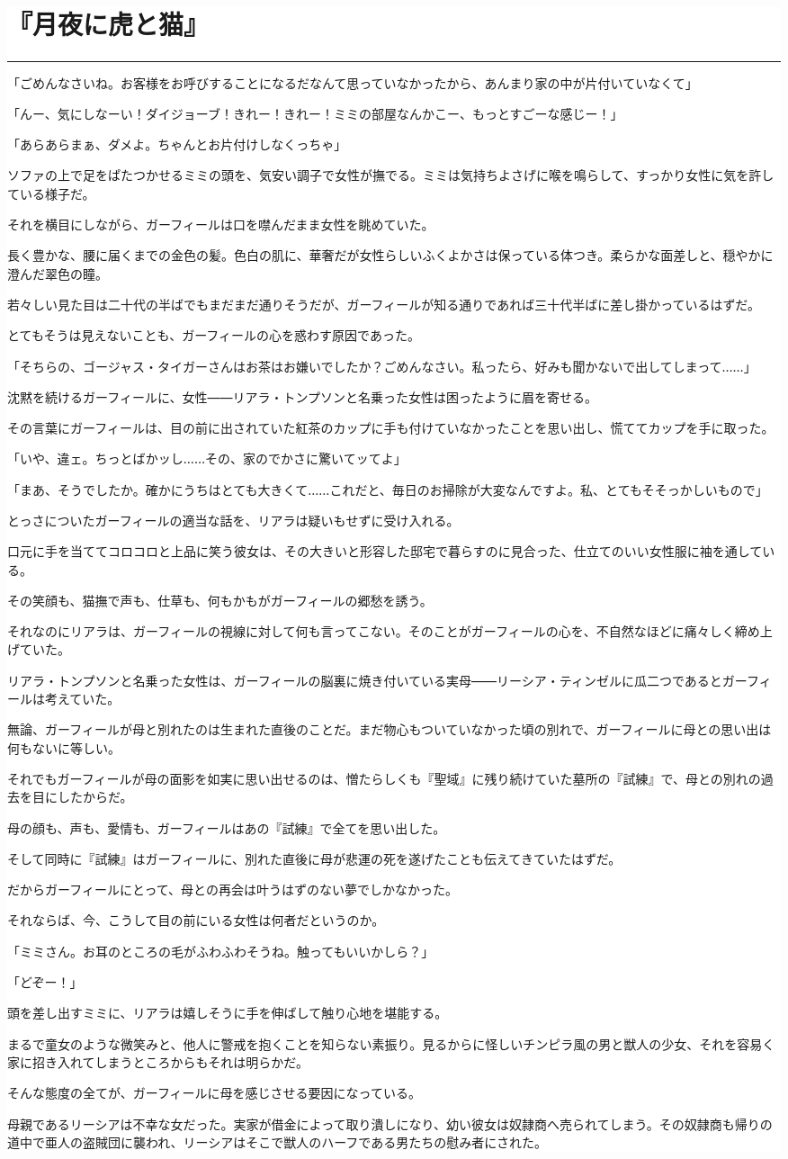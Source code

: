 # 『月夜に虎と猫』

------

「ごめんなさいね。お客様をお呼びすることになるだなんて思っていなかったから、あんまり家の中が片付いていなくて」

「んー、気にしなーい！ダイジョーブ！きれー！きれー！ミミの部屋なんかこー、もっとすごーな感じー！」

「あらあらまぁ、ダメよ。ちゃんとお片付けしなくっちゃ」

ソファの上で足をぱたつかせるミミの頭を、気安い調子で女性が撫でる。ミミは気持ちよさげに喉を鳴らして、すっかり女性に気を許している様子だ。

それを横目にしながら、ガーフィールは口を噤んだまま女性を眺めていた。

長く豊かな、腰に届くまでの金色の髪。色白の肌に、華奢だが女性らしいふくよかさは保っている体つき。柔らかな面差しと、穏やかに澄んだ翠色の瞳。

若々しい見た目は二十代の半ばでもまだまだ通りそうだが、ガーフィールが知る通りであれば三十代半ばに差し掛かっているはずだ。

とてもそうは見えないことも、ガーフィールの心を惑わす原因であった。

「そちらの、ゴージャス・タイガーさんはお茶はお嫌いでしたか？ごめんなさい。私ったら、好みも聞かないで出してしまって……」

沈黙を続けるガーフィールに、女性――リアラ・トンプソンと名乗った女性は困ったように眉を寄せる。

その言葉にガーフィールは、目の前に出されていた紅茶のカップに手も付けていなかったことを思い出し、慌ててカップを手に取った。

「いや、違ェ。ちっとばかッし……その、家のでかさに驚いてッてよ」

「まあ、そうでしたか。確かにうちはとても大きくて……これだと、毎日のお掃除が大変なんですよ。私、とてもそそっかしいもので」

とっさについたガーフィールの適当な話を、リアラは疑いもせずに受け入れる。

口元に手を当ててコロコロと上品に笑う彼女は、その大きいと形容した邸宅で暮らすのに見合った、仕立てのいい女性服に袖を通している。

その笑顔も、猫撫で声も、仕草も、何もかもがガーフィールの郷愁を誘う。

それなのにリアラは、ガーフィールの視線に対して何も言ってこない。そのことがガーフィールの心を、不自然なほどに痛々しく締め上げていた。

リアラ・トンプソンと名乗った女性は、ガーフィールの脳裏に焼き付いている実母――リーシア・ティンゼルに瓜二つであるとガーフィールは考えていた。

無論、ガーフィールが母と別れたのは生まれた直後のことだ。まだ物心もついていなかった頃の別れで、ガーフィールに母との思い出は何もないに等しい。

それでもガーフィールが母の面影を如実に思い出せるのは、憎たらしくも『聖域』に残り続けていた墓所の『試練』で、母との別れの過去を目にしたからだ。

母の顔も、声も、愛情も、ガーフィールはあの『試練』で全てを思い出した。

そして同時に『試練』はガーフィールに、別れた直後に母が悲運の死を遂げたことも伝えてきていたはずだ。

だからガーフィールにとって、母との再会は叶うはずのない夢でしかなかった。

それならば、今、こうして目の前にいる女性は何者だというのか。

「ミミさん。お耳のところの毛がふわふわそうね。触ってもいいかしら？」

「どぞー！」

頭を差し出すミミに、リアラは嬉しそうに手を伸ばして触り心地を堪能する。

まるで童女のような微笑みと、他人に警戒を抱くことを知らない素振り。見るからに怪しいチンピラ風の男と獣人の少女、それを容易く家に招き入れてしまうところからもそれは明らかだ。

そんな態度の全てが、ガーフィールに母を感じさせる要因になっている。

母親であるリーシアは不幸な女だった。実家が借金によって取り潰しになり、幼い彼女は奴隷商へ売られてしまう。その奴隷商も帰りの道中で亜人の盗賊団に襲われ、リーシアはそこで獣人のハーフである男たちの慰み者にされた。
